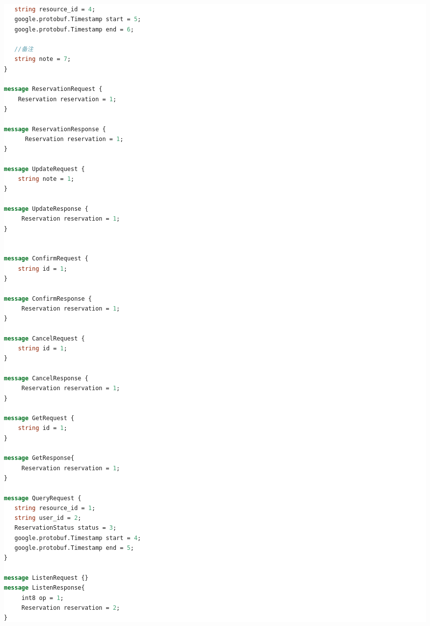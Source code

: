 ```proto
   string resource_id = 4;
   google.protobuf.Timestamp start = 5;
   google.protobuf.Timestamp end = 6;

   //备注
   string note = 7;
}

message ReservationRequest {
    Reservation reservation = 1;
}

message ReservationResponse {
      Reservation reservation = 1;
}

message UpdateRequest {
    string note = 1;
}

message UpdateResponse {
     Reservation reservation = 1;
}


message ConfirmRequest {
    string id = 1;
}

message ConfirmResponse {
     Reservation reservation = 1;
}

message CancelRequest {
    string id = 1;
}

message CancelResponse {
     Reservation reservation = 1;
}

message GetRequest {
    string id = 1;
}

message GetResponse{
     Reservation reservation = 1;
}

message QueryRequest {
   string resource_id = 1;
   string user_id = 2;
   ReservationStatus status = 3;
   google.protobuf.Timestamp start = 4;
   google.protobuf.Timestamp end = 5;
}

message ListenRequest {}
message ListenResponse{
     int8 op = 1;
     Reservation reservation = 2;
}

```